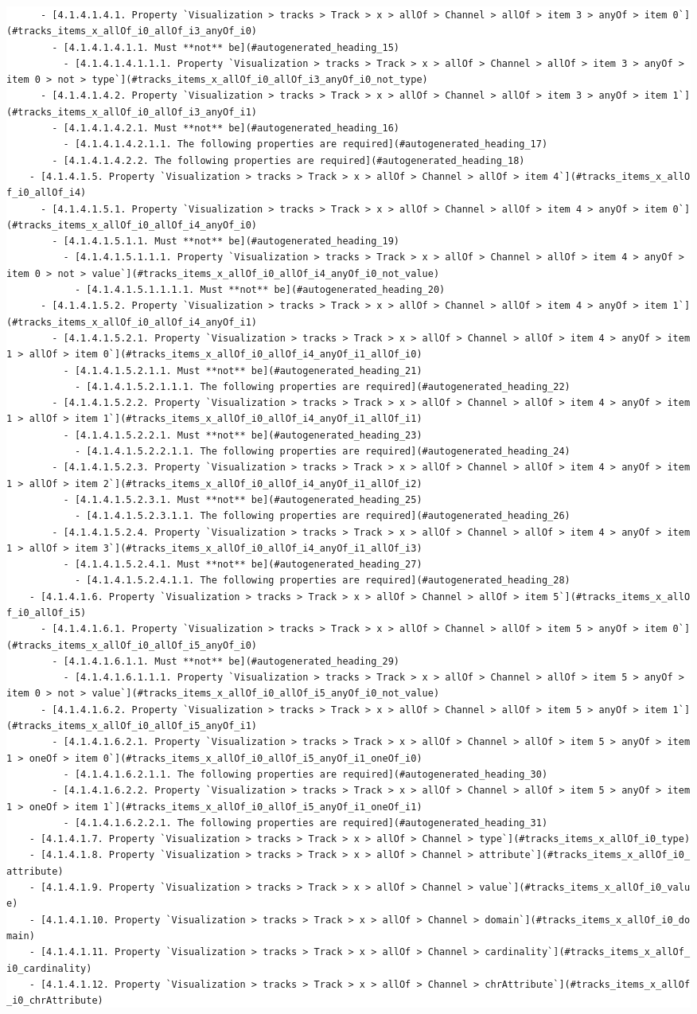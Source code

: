           - [4.1.4.1.4.1. Property `Visualization > tracks > Track > x > allOf > Channel > allOf > item 3 > anyOf > item 0`](#tracks_items_x_allOf_i0_allOf_i3_anyOf_i0)
            - [4.1.4.1.4.1.1. Must **not** be](#autogenerated_heading_15)
              - [4.1.4.1.4.1.1.1. Property `Visualization > tracks > Track > x > allOf > Channel > allOf > item 3 > anyOf > item 0 > not > type`](#tracks_items_x_allOf_i0_allOf_i3_anyOf_i0_not_type)
          - [4.1.4.1.4.2. Property `Visualization > tracks > Track > x > allOf > Channel > allOf > item 3 > anyOf > item 1`](#tracks_items_x_allOf_i0_allOf_i3_anyOf_i1)
            - [4.1.4.1.4.2.1. Must **not** be](#autogenerated_heading_16)
              - [4.1.4.1.4.2.1.1. The following properties are required](#autogenerated_heading_17)
            - [4.1.4.1.4.2.2. The following properties are required](#autogenerated_heading_18)
        - [4.1.4.1.5. Property `Visualization > tracks > Track > x > allOf > Channel > allOf > item 4`](#tracks_items_x_allOf_i0_allOf_i4)
          - [4.1.4.1.5.1. Property `Visualization > tracks > Track > x > allOf > Channel > allOf > item 4 > anyOf > item 0`](#tracks_items_x_allOf_i0_allOf_i4_anyOf_i0)
            - [4.1.4.1.5.1.1. Must **not** be](#autogenerated_heading_19)
              - [4.1.4.1.5.1.1.1. Property `Visualization > tracks > Track > x > allOf > Channel > allOf > item 4 > anyOf > item 0 > not > value`](#tracks_items_x_allOf_i0_allOf_i4_anyOf_i0_not_value)
                - [4.1.4.1.5.1.1.1.1. Must **not** be](#autogenerated_heading_20)
          - [4.1.4.1.5.2. Property `Visualization > tracks > Track > x > allOf > Channel > allOf > item 4 > anyOf > item 1`](#tracks_items_x_allOf_i0_allOf_i4_anyOf_i1)
            - [4.1.4.1.5.2.1. Property `Visualization > tracks > Track > x > allOf > Channel > allOf > item 4 > anyOf > item 1 > allOf > item 0`](#tracks_items_x_allOf_i0_allOf_i4_anyOf_i1_allOf_i0)
              - [4.1.4.1.5.2.1.1. Must **not** be](#autogenerated_heading_21)
                - [4.1.4.1.5.2.1.1.1. The following properties are required](#autogenerated_heading_22)
            - [4.1.4.1.5.2.2. Property `Visualization > tracks > Track > x > allOf > Channel > allOf > item 4 > anyOf > item 1 > allOf > item 1`](#tracks_items_x_allOf_i0_allOf_i4_anyOf_i1_allOf_i1)
              - [4.1.4.1.5.2.2.1. Must **not** be](#autogenerated_heading_23)
                - [4.1.4.1.5.2.2.1.1. The following properties are required](#autogenerated_heading_24)
            - [4.1.4.1.5.2.3. Property `Visualization > tracks > Track > x > allOf > Channel > allOf > item 4 > anyOf > item 1 > allOf > item 2`](#tracks_items_x_allOf_i0_allOf_i4_anyOf_i1_allOf_i2)
              - [4.1.4.1.5.2.3.1. Must **not** be](#autogenerated_heading_25)
                - [4.1.4.1.5.2.3.1.1. The following properties are required](#autogenerated_heading_26)
            - [4.1.4.1.5.2.4. Property `Visualization > tracks > Track > x > allOf > Channel > allOf > item 4 > anyOf > item 1 > allOf > item 3`](#tracks_items_x_allOf_i0_allOf_i4_anyOf_i1_allOf_i3)
              - [4.1.4.1.5.2.4.1. Must **not** be](#autogenerated_heading_27)
                - [4.1.4.1.5.2.4.1.1. The following properties are required](#autogenerated_heading_28)
        - [4.1.4.1.6. Property `Visualization > tracks > Track > x > allOf > Channel > allOf > item 5`](#tracks_items_x_allOf_i0_allOf_i5)
          - [4.1.4.1.6.1. Property `Visualization > tracks > Track > x > allOf > Channel > allOf > item 5 > anyOf > item 0`](#tracks_items_x_allOf_i0_allOf_i5_anyOf_i0)
            - [4.1.4.1.6.1.1. Must **not** be](#autogenerated_heading_29)
              - [4.1.4.1.6.1.1.1. Property `Visualization > tracks > Track > x > allOf > Channel > allOf > item 5 > anyOf > item 0 > not > value`](#tracks_items_x_allOf_i0_allOf_i5_anyOf_i0_not_value)
          - [4.1.4.1.6.2. Property `Visualization > tracks > Track > x > allOf > Channel > allOf > item 5 > anyOf > item 1`](#tracks_items_x_allOf_i0_allOf_i5_anyOf_i1)
            - [4.1.4.1.6.2.1. Property `Visualization > tracks > Track > x > allOf > Channel > allOf > item 5 > anyOf > item 1 > oneOf > item 0`](#tracks_items_x_allOf_i0_allOf_i5_anyOf_i1_oneOf_i0)
              - [4.1.4.1.6.2.1.1. The following properties are required](#autogenerated_heading_30)
            - [4.1.4.1.6.2.2. Property `Visualization > tracks > Track > x > allOf > Channel > allOf > item 5 > anyOf > item 1 > oneOf > item 1`](#tracks_items_x_allOf_i0_allOf_i5_anyOf_i1_oneOf_i1)
              - [4.1.4.1.6.2.2.1. The following properties are required](#autogenerated_heading_31)
        - [4.1.4.1.7. Property `Visualization > tracks > Track > x > allOf > Channel > type`](#tracks_items_x_allOf_i0_type)
        - [4.1.4.1.8. Property `Visualization > tracks > Track > x > allOf > Channel > attribute`](#tracks_items_x_allOf_i0_attribute)
        - [4.1.4.1.9. Property `Visualization > tracks > Track > x > allOf > Channel > value`](#tracks_items_x_allOf_i0_value)
        - [4.1.4.1.10. Property `Visualization > tracks > Track > x > allOf > Channel > domain`](#tracks_items_x_allOf_i0_domain)
        - [4.1.4.1.11. Property `Visualization > tracks > Track > x > allOf > Channel > cardinality`](#tracks_items_x_allOf_i0_cardinality)
        - [4.1.4.1.12. Property `Visualization > tracks > Track > x > allOf > Channel > chrAttribute`](#tracks_items_x_allOf_i0_chrAttribute)